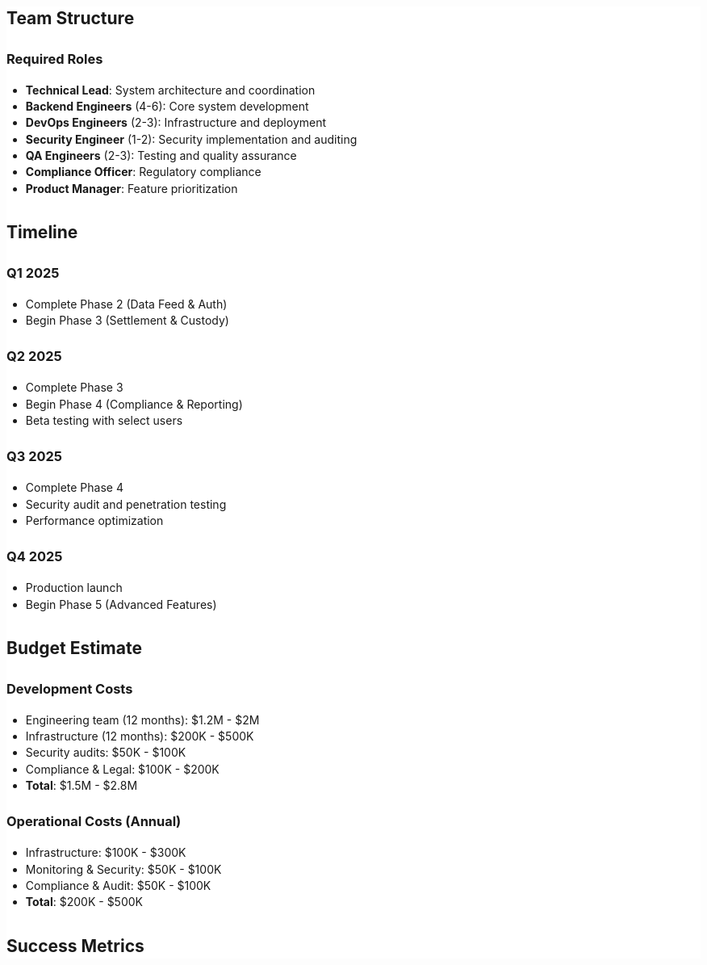 ## Team Structure

### Required Roles
- **Technical Lead**: System architecture and coordination
- **Backend Engineers** (4-6): Core system development
- **DevOps Engineers** (2-3): Infrastructure and deployment
- **Security Engineer** (1-2): Security implementation and auditing
- **QA Engineers** (2-3): Testing and quality assurance
- **Compliance Officer**: Regulatory compliance
- **Product Manager**: Feature prioritization

## Timeline

### Q1 2025
- Complete Phase 2 (Data Feed & Auth)
- Begin Phase 3 (Settlement & Custody)

### Q2 2025
- Complete Phase 3
- Begin Phase 4 (Compliance & Reporting)
- Beta testing with select users

### Q3 2025
- Complete Phase 4
- Security audit and penetration testing
- Performance optimization

### Q4 2025
- Production launch
- Begin Phase 5 (Advanced Features)

## Budget Estimate

### Development Costs
- Engineering team (12 months): $1.2M - $2M
- Infrastructure (12 months): $200K - $500K
- Security audits: $50K - $100K
- Compliance & Legal: $100K - $200K
- **Total**: $1.5M - $2.8M

### Operational Costs (Annual)
- Infrastructure: $100K - $300K
- Monitoring & Security: $50K - $100K
- Compliance & Audit: $50K - $100K
- **Total**: $200K - $500K

## Success Metrics

